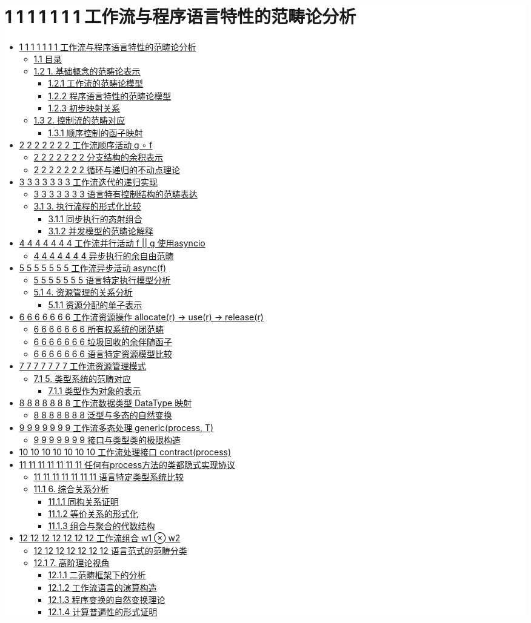 # 1 1 1 1 1 1 1 工作流与程序语言特性的范畴论分析


- [1 1 1 1 1 1 1 工作流与程序语言特性的范畴论分析](#1-1-1-1-1-1-1-工作流与程序语言特性的范畴论分析)
  - [1.1 目录](#目录)
  - [1.2 1. 基础概念的范畴论表示](#1-基础概念的范畴论表示)
    - [1.2.1 工作流的范畴论模型](#工作流的范畴论模型)
    - [1.2.2 程序语言特性的范畴论模型](#程序语言特性的范畴论模型)
    - [1.2.3 初步映射关系](#初步映射关系)
  - [1.3 2. 控制流的范畴对应](#2-控制流的范畴对应)
    - [1.3.1 顺序控制的函子映射](#顺序控制的函子映射)
- [2 2 2 2 2 2 2 工作流顺序活动 g ∘ f](#2-2-2-2-2-2-2-工作流顺序活动-g-∘-f)
    - [2 2 2 2 2 2 2 分支结构的余积表示](#2-2-2-2-2-2-2-分支结构的余积表示)
    - [2 2 2 2 2 2 2 循环与递归的不动点理论](#2-2-2-2-2-2-2-循环与递归的不动点理论)
- [3 3 3 3 3 3 3 工作流迭代的递归实现](#3-3-3-3-3-3-3-工作流迭代的递归实现)
    - [3 3 3 3 3 3 3 语言特有控制结构的范畴表达](#3-3-3-3-3-3-3-语言特有控制结构的范畴表达)
  - [3.1 3. 执行流程的形式化比较](#3-执行流程的形式化比较)
    - [3.1.1 同步执行的态射组合](#同步执行的态射组合)
    - [3.1.2 并发模型的范畴论解释](#并发模型的范畴论解释)
- [4 4 4 4 4 4 4 工作流并行活动 f || g 使用asyncio](#4-4-4-4-4-4-4-工作流并行活动-f-||-g-使用asyncio)
    - [4 4 4 4 4 4 4 异步执行的余自由范畴](#4-4-4-4-4-4-4-异步执行的余自由范畴)
- [5 5 5 5 5 5 5 工作流异步活动 async(f)](#5-5-5-5-5-5-5-工作流异步活动-asyncf)
    - [5 5 5 5 5 5 5 语言特定执行模型分析](#5-5-5-5-5-5-5-语言特定执行模型分析)
  - [5.1 4. 资源管理的关系分析](#4-资源管理的关系分析)
    - [5.1.1 资源分配的单子表示](#资源分配的单子表示)
- [6 6 6 6 6 6 6 工作流资源操作 allocate(r) → use(r) → release(r)](#6-6-6-6-6-6-6-工作流资源操作-allocater-→-user-→-releaser)
    - [6 6 6 6 6 6 6 所有权系统的闭范畴](#6-6-6-6-6-6-6-所有权系统的闭范畴)
    - [6 6 6 6 6 6 6 垃圾回收的余伴随函子](#6-6-6-6-6-6-6-垃圾回收的余伴随函子)
    - [6 6 6 6 6 6 6 语言特定资源模型比较](#6-6-6-6-6-6-6-语言特定资源模型比较)
- [7 7 7 7 7 7 7 工作流资源管理模式](#7-7-7-7-7-7-7-工作流资源管理模式)
  - [7.1 5. 类型系统的范畴对应](#5-类型系统的范畴对应)
    - [7.1.1 类型作为对象的表示](#类型作为对象的表示)
- [8 8 8 8 8 8 8 工作流数据类型 DataType 映射](#8-8-8-8-8-8-8-工作流数据类型-datatype-映射)
    - [8 8 8 8 8 8 8 泛型与多态的自然变换](#8-8-8-8-8-8-8-泛型与多态的自然变换)
- [9 9 9 9 9 9 9 工作流多态处理 generic(process, T)](#9-9-9-9-9-9-9-工作流多态处理-genericprocess-t)
    - [9 9 9 9 9 9 9 接口与类型类的极限构造](#9-9-9-9-9-9-9-接口与类型类的极限构造)
- [10 10 10 10 10 10 10 工作流处理接口 contract(process)](#10-10-10-10-10-10-10-工作流处理接口-contractprocess)
- [11 11 11 11 11 11 11 任何有process方法的类都隐式实现协议](#11-11-11-11-11-11-11-任何有process方法的类都隐式实现协议)
    - [11 11 11 11 11 11 11 语言特定类型系统比较](#11-11-11-11-11-11-11-语言特定类型系统比较)
  - [11.1 6. 综合关系分析](#6-综合关系分析)
    - [11.1.1 同构关系证明](#同构关系证明)
    - [11.1.2 等价关系的形式化](#等价关系的形式化)
    - [11.1.3 组合与聚合的代数结构](#组合与聚合的代数结构)
- [12 12 12 12 12 12 12 工作流组合 w1 ⊗ w2](#12-12-12-12-12-12-12-工作流组合-w1-⊗-w2)
    - [12 12 12 12 12 12 12 语言范式的范畴分类](#12-12-12-12-12-12-12-语言范式的范畴分类)
  - [12.1 7. 高阶理论视角](#7-高阶理论视角)
    - [12.1.1 二范畴框架下的分析](#二范畴框架下的分析)
    - [12.1.2 工作流语言的演算构造](#工作流语言的演算构造)
    - [12.1.3 程序变换的自然变换理论](#程序变换的自然变换理论)
    - [12.1.4 计算普遍性的形式证明](#计算普遍性的形式证明)
